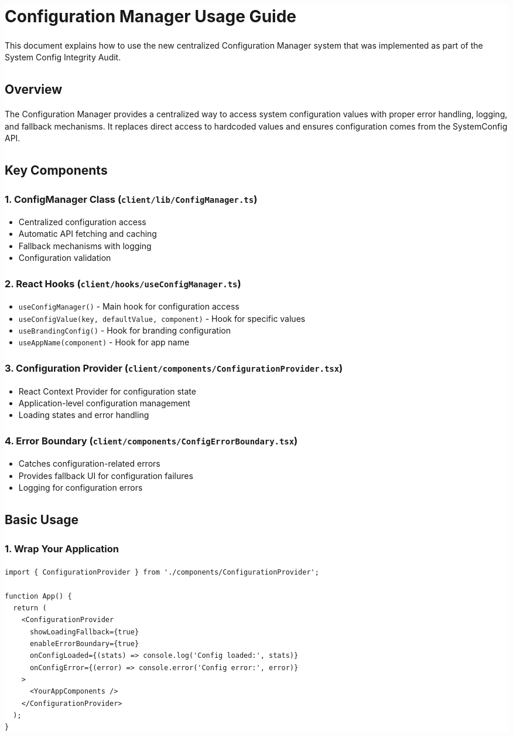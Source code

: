 # Configuration Manager Usage Guide

This document explains how to use the new centralized Configuration Manager system that was implemented as part of the System Config Integrity Audit.

## Overview

The Configuration Manager provides a centralized way to access system configuration values with proper error handling, logging, and fallback mechanisms. It replaces direct access to hardcoded values and ensures configuration comes from the SystemConfig API.

## Key Components

### 1. ConfigManager Class (`client/lib/ConfigManager.ts`)
- Centralized configuration access
- Automatic API fetching and caching
- Fallback mechanisms with logging
- Configuration validation

### 2. React Hooks (`client/hooks/useConfigManager.ts`)
- `useConfigManager()` - Main hook for configuration access
- `useConfigValue(key, defaultValue, component)` - Hook for specific values
- `useBrandingConfig()` - Hook for branding configuration
- `useAppName(component)` - Hook for app name

### 3. Configuration Provider (`client/components/ConfigurationProvider.tsx`)
- React Context Provider for configuration state
- Application-level configuration management
- Loading states and error handling

### 4. Error Boundary (`client/components/ConfigErrorBoundary.tsx`)
- Catches configuration-related errors
- Provides fallback UI for configuration failures
- Logging for configuration errors

## Basic Usage

### 1. Wrap Your Application

```tsx
import { ConfigurationProvider } from './components/ConfigurationProvider';

function App() {
  return (
    <ConfigurationProvider
      showLoadingFallback={true}
      enableErrorBoundary={true}
      onConfigLoaded={(stats) => console.log('Config loaded:', stats)}
      onConfigError={(error) => console.error('Config error:', error)}
    >
      <YourAppComponents />
    </ConfigurationProvider>
  );
}
```
